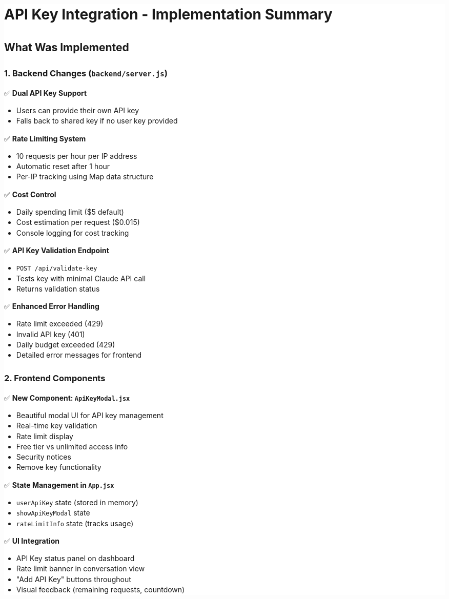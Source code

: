 # API Key Integration - Implementation Summary

## What Was Implemented

### 1. Backend Changes (`backend/server.js`)

✅ **Dual API Key Support**
- Users can provide their own API key
- Falls back to shared key if no user key provided

✅ **Rate Limiting System**
- 10 requests per hour per IP address
- Automatic reset after 1 hour
- Per-IP tracking using Map data structure

✅ **Cost Control**
- Daily spending limit ($5 default)
- Cost estimation per request ($0.015)
- Console logging for cost tracking

✅ **API Key Validation Endpoint**
- `POST /api/validate-key` 
- Tests key with minimal Claude API call
- Returns validation status

✅ **Enhanced Error Handling**
- Rate limit exceeded (429)
- Invalid API key (401)
- Daily budget exceeded (429)
- Detailed error messages for frontend

### 2. Frontend Components

✅ **New Component: `ApiKeyModal.jsx`**
- Beautiful modal UI for API key management
- Real-time key validation
- Rate limit display
- Free tier vs unlimited access info
- Security notices
- Remove key functionality

✅ **State Management in `App.jsx`**
- `userApiKey` state (stored in memory)
- `showApiKeyModal` state
- `rateLimitInfo` state (tracks usage)

✅ **UI Integration**
- API Key status panel on dashboard
- Rate limit banner in conversation view
- "Add API Key" buttons throughout
- Visual feedback (remaining requests, countdown)

